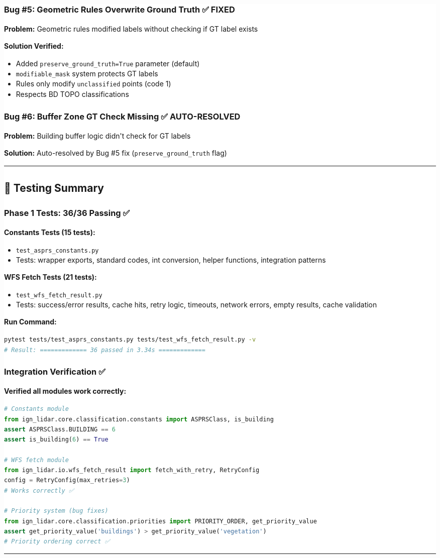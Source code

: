 ### Bug #5: Geometric Rules Overwrite Ground Truth ✅ FIXED

**Problem:** Geometric rules modified labels without checking if GT label exists

**Solution Verified:**
- Added `preserve_ground_truth=True` parameter (default)
- `modifiable_mask` system protects GT labels
- Rules only modify `unclassified` points (code 1)
- Respects BD TOPO classifications

### Bug #6: Buffer Zone GT Check Missing ✅ AUTO-RESOLVED

**Problem:** Building buffer logic didn't check for GT labels

**Solution:** Auto-resolved by Bug #5 fix (`preserve_ground_truth` flag)

---

## 🧪 Testing Summary

### Phase 1 Tests: 36/36 Passing ✅

**Constants Tests (15 tests):**
- `test_asprs_constants.py`
- Tests: wrapper exports, standard codes, int conversion, helper functions, integration patterns

**WFS Fetch Tests (21 tests):**
- `test_wfs_fetch_result.py`
- Tests: success/error results, cache hits, retry logic, timeouts, network errors, empty results, cache validation

**Run Command:**
```bash
pytest tests/test_asprs_constants.py tests/test_wfs_fetch_result.py -v
# Result: ============= 36 passed in 3.34s =============
```

### Integration Verification ✅

**Verified all modules work correctly:**
```python
# Constants module
from ign_lidar.core.classification.constants import ASPRSClass, is_building
assert ASPRSClass.BUILDING == 6
assert is_building(6) == True

# WFS fetch module
from ign_lidar.io.wfs_fetch_result import fetch_with_retry, RetryConfig
config = RetryConfig(max_retries=3)
# Works correctly ✅

# Priority system (bug fixes)
from ign_lidar.core.classification.priorities import PRIORITY_ORDER, get_priority_value
assert get_priority_value('buildings') > get_priority_value('vegetation')
# Priority ordering correct ✅
```

---